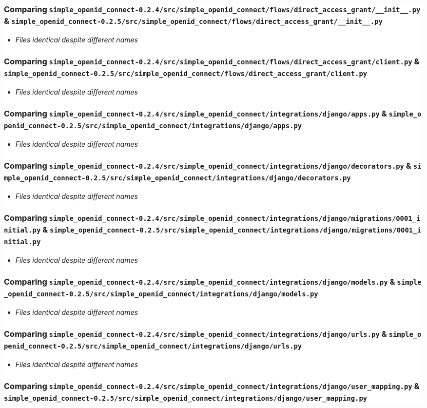 ```diff
```

### Comparing `simple_openid_connect-0.2.4/src/simple_openid_connect/flows/direct_access_grant/__init__.py` & `simple_openid_connect-0.2.5/src/simple_openid_connect/flows/direct_access_grant/__init__.py`

 * *Files identical despite different names*

### Comparing `simple_openid_connect-0.2.4/src/simple_openid_connect/flows/direct_access_grant/client.py` & `simple_openid_connect-0.2.5/src/simple_openid_connect/flows/direct_access_grant/client.py`

 * *Files identical despite different names*

### Comparing `simple_openid_connect-0.2.4/src/simple_openid_connect/integrations/django/apps.py` & `simple_openid_connect-0.2.5/src/simple_openid_connect/integrations/django/apps.py`

 * *Files identical despite different names*

### Comparing `simple_openid_connect-0.2.4/src/simple_openid_connect/integrations/django/decorators.py` & `simple_openid_connect-0.2.5/src/simple_openid_connect/integrations/django/decorators.py`

 * *Files identical despite different names*

### Comparing `simple_openid_connect-0.2.4/src/simple_openid_connect/integrations/django/migrations/0001_initial.py` & `simple_openid_connect-0.2.5/src/simple_openid_connect/integrations/django/migrations/0001_initial.py`

 * *Files identical despite different names*

### Comparing `simple_openid_connect-0.2.4/src/simple_openid_connect/integrations/django/models.py` & `simple_openid_connect-0.2.5/src/simple_openid_connect/integrations/django/models.py`

 * *Files identical despite different names*

### Comparing `simple_openid_connect-0.2.4/src/simple_openid_connect/integrations/django/urls.py` & `simple_openid_connect-0.2.5/src/simple_openid_connect/integrations/django/urls.py`

 * *Files identical despite different names*

### Comparing `simple_openid_connect-0.2.4/src/simple_openid_connect/integrations/django/user_mapping.py` & `simple_openid_connect-0.2.5/src/simple_openid_connect/integrations/django/user_mapping.py`
